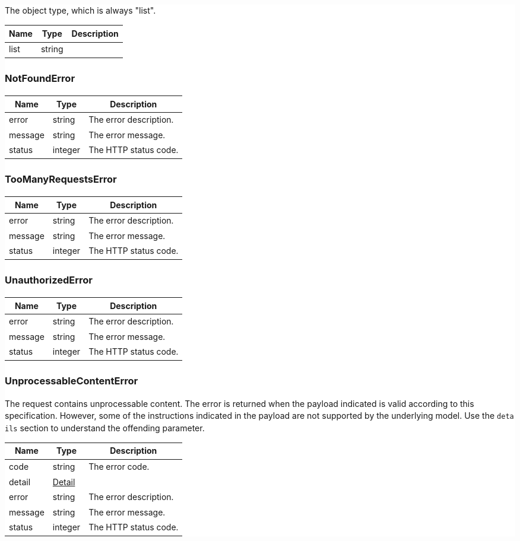The object type, which is always "list".


| Name | Type | Description |
| --- | --- | --- |
| list | string |     |


### NotFoundError


| Name | Type | Description |
| --- | --- | --- |
| error | string | The error description. |
| message | string | The error message. |
| status | integer | The HTTP status code. |


### TooManyRequestsError


| Name | Type | Description |
| --- | --- | --- |
| error | string | The error description. |
| message | string | The error message. |
| status | integer | The HTTP status code. |


### UnauthorizedError


| Name | Type | Description |
| --- | --- | --- |
| error | string | The error description. |
| message | string | The error message. |
| status | integer | The HTTP status code. |


### UnprocessableContentError

The request contains unprocessable content. The error is returned when the payload indicated is valid according to this specification. However, some of the instructions indicated in the payload are not supported by the underlying model. Use the `details` section to understand the offending parameter.

| Name | Type | Description |
| --- | --- | --- |
| code | string | The error code. |
| detail | [Detail](#detail) |     |
| error | string | The error description. |
| message | string | The error message. |
| status | integer | The HTTP status code. |
